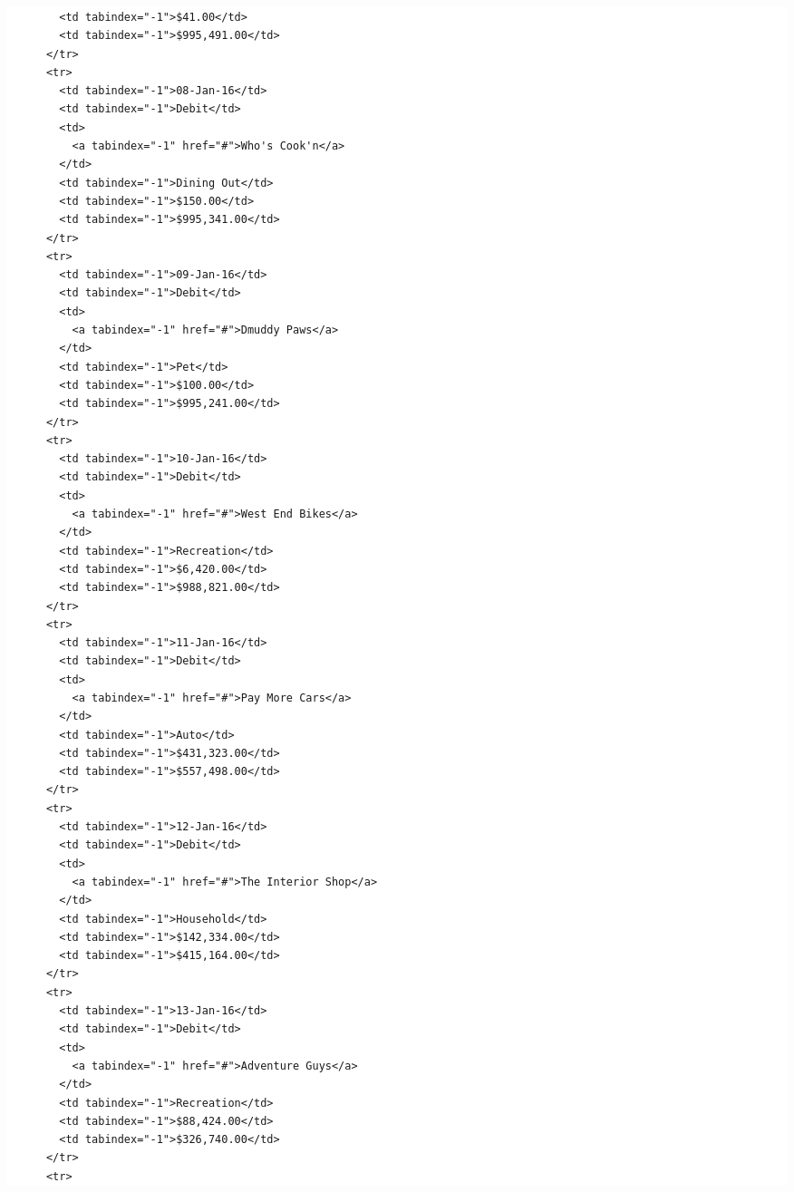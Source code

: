             <td tabindex="-1">$41.00</td>
            <td tabindex="-1">$995,491.00</td>
          </tr>
          <tr>
            <td tabindex="-1">08-Jan-16</td>
            <td tabindex="-1">Debit</td>
            <td>
              <a tabindex="-1" href="#">Who's Cook'n</a>
            </td>
            <td tabindex="-1">Dining Out</td>
            <td tabindex="-1">$150.00</td>
            <td tabindex="-1">$995,341.00</td>
          </tr>
          <tr>
            <td tabindex="-1">09-Jan-16</td>
            <td tabindex="-1">Debit</td>
            <td>
              <a tabindex="-1" href="#">Dmuddy Paws</a>
            </td>
            <td tabindex="-1">Pet</td>
            <td tabindex="-1">$100.00</td>
            <td tabindex="-1">$995,241.00</td>
          </tr>
          <tr>
            <td tabindex="-1">10-Jan-16</td>
            <td tabindex="-1">Debit</td>
            <td>
              <a tabindex="-1" href="#">West End Bikes</a>
            </td>
            <td tabindex="-1">Recreation</td>
            <td tabindex="-1">$6,420.00</td>
            <td tabindex="-1">$988,821.00</td>
          </tr>
          <tr>
            <td tabindex="-1">11-Jan-16</td>
            <td tabindex="-1">Debit</td>
            <td>
              <a tabindex="-1" href="#">Pay More Cars</a>
            </td>
            <td tabindex="-1">Auto</td>
            <td tabindex="-1">$431,323.00</td>
            <td tabindex="-1">$557,498.00</td>
          </tr>
          <tr>
            <td tabindex="-1">12-Jan-16</td>
            <td tabindex="-1">Debit</td>
            <td>
              <a tabindex="-1" href="#">The Interior Shop</a>
            </td>
            <td tabindex="-1">Household</td>
            <td tabindex="-1">$142,334.00</td>
            <td tabindex="-1">$415,164.00</td>
          </tr>
          <tr>
            <td tabindex="-1">13-Jan-16</td>
            <td tabindex="-1">Debit</td>
            <td>
              <a tabindex="-1" href="#">Adventure Guys</a>
            </td>
            <td tabindex="-1">Recreation</td>
            <td tabindex="-1">$88,424.00</td>
            <td tabindex="-1">$326,740.00</td>
          </tr>
          <tr>
